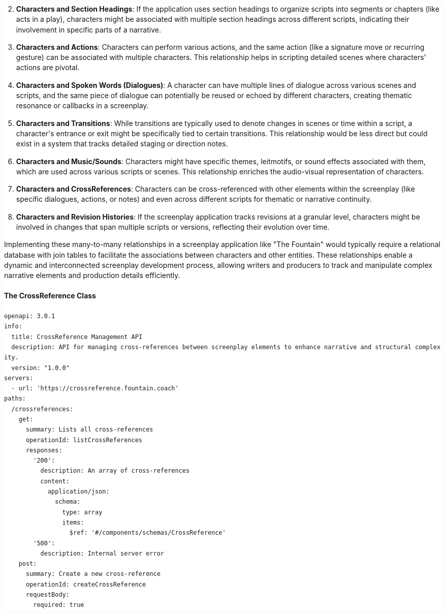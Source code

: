 2. **Characters and Section Headings**: If the application uses section headings to organize scripts into segments or chapters (like acts in a play), characters might be associated with multiple section headings across different scripts, indicating their involvement in specific parts of a narrative.

3. **Characters and Actions**: Characters can perform various actions, and the same action (like a signature move or recurring gesture) can be associated with multiple characters. This relationship helps in scripting detailed scenes where characters' actions are pivotal.

4. **Characters and Spoken Words (Dialogues)**: A character can have multiple lines of dialogue across various scenes and scripts, and the same piece of dialogue can potentially be reused or echoed by different characters, creating thematic resonance or callbacks in a screenplay.

5. **Characters and Transitions**: While transitions are typically used to denote changes in scenes or time within a script, a character's entrance or exit might be specifically tied to certain transitions. This relationship would be less direct but could exist in a system that tracks detailed staging or direction notes.

6. **Characters and Music/Sounds**: Characters might have specific themes, leitmotifs, or sound effects associated with them, which are used across various scripts or scenes. This relationship enriches the audio-visual representation of characters.

7. **Characters and CrossReferences**: Characters can be cross-referenced with other elements within the screenplay (like specific dialogues, actions, or notes) and even across different scripts for thematic or narrative continuity.

8. **Characters and Revision Histories**: If the screenplay application tracks revisions at a granular level, characters might be involved in changes that span multiple scripts or versions, reflecting their evolution over time.

Implementing these many-to-many relationships in a screenplay application like "The Fountain" would typically require a relational database with join tables to facilitate the associations between characters and other entities. These relationships enable a dynamic and interconnected screenplay development process, allowing writers and producers to track and manipulate complex narrative elements and production details efficiently.

#### The CrossReference Class 
```
openapi: 3.0.1
info:
  title: CrossReference Management API
  description: API for managing cross-references between screenplay elements to enhance narrative and structural complexity.
  version: "1.0.0"
servers:
  - url: 'https://crossreference.fountain.coach'
paths:
  /crossreferences:
    get:
      summary: Lists all cross-references
      operationId: listCrossReferences
      responses:
        '200':
          description: An array of cross-references
          content:
            application/json:
              schema:
                type: array
                items:
                  $ref: '#/components/schemas/CrossReference'
        '500':
          description: Internal server error
    post:
      summary: Create a new cross-reference
      operationId: createCrossReference
      requestBody:
        required: true
```